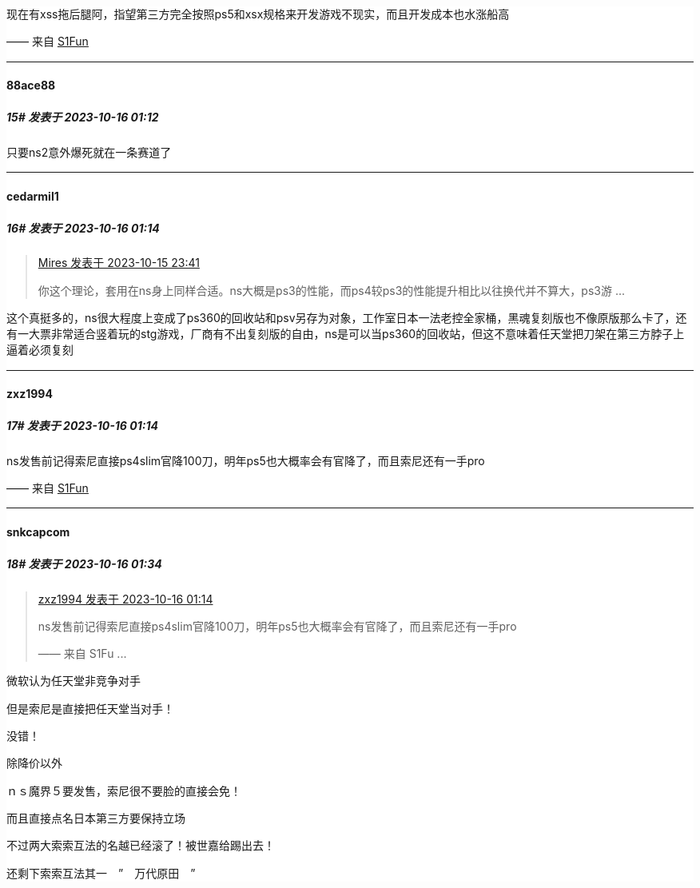 现在有xss拖后腿阿，指望第三方完全按照ps5和xsx规格来开发游戏不现实，而且开发成本也水涨船高

—— 来自 [S1Fun](https://s1fun.koalcat.com)

*****

####  88ace88  
##### 15#       发表于 2023-10-16 01:12

只要ns2意外爆死就在一条赛道了

*****

####  cedarmil1  
##### 16#       发表于 2023-10-16 01:14

<blockquote><a href="httphttps://bbs.saraba1st.com/2b/forum.php?mod=redirect&amp;goto=findpost&amp;pid=62726093&amp;ptid=2156799" target="_blank">Mires 发表于 2023-10-15 23:41</a>

你这个理论，套用在ns身上同样合适。ns大概是ps3的性能，而ps4较ps3的性能提升相比以往换代并不算大，ps3游 ...</blockquote>
这个真挺多的，ns很大程度上变成了ps360的回收站和psv另存为对象，工作室日本一法老控全家桶，黑魂复刻版也不像原版那么卡了，还有一大票非常适合竖着玩的stg游戏，厂商有不出复刻版的自由，ns是可以当ps360的回收站，但这不意味着任天堂把刀架在第三方脖子上逼着必须复刻

*****

####  zxz1994  
##### 17#       发表于 2023-10-16 01:14

ns发售前记得索尼直接ps4slim官降100刀，明年ps5也大概率会有官降了，而且索尼还有一手pro

—— 来自 [S1Fun](https://s1fun.koalcat.com)

*****

####  snkcapcom  
##### 18#       发表于 2023-10-16 01:34

<blockquote><a href="httphttps://bbs.saraba1st.com/2b/forum.php?mod=redirect&amp;goto=findpost&amp;pid=62726652&amp;ptid=2156799" target="_blank">zxz1994 发表于 2023-10-16 01:14</a>

ns发售前记得索尼直接ps4slim官降100刀，明年ps5也大概率会有官降了，而且索尼还有一手pro

—— 来自 S1Fu ...</blockquote>
微软认为任天堂非竞争对手

但是索尼是直接把任天堂当对手！

没错！

除降价以外

ｎｓ魔界５要发售，索尼很不要脸的直接会免！

而且直接点名日本第三方要保持立场

不过两大索索互法的名越已经滚了！被世嘉给踢出去！

还剩下索索互法其一　”　万代原田　”
